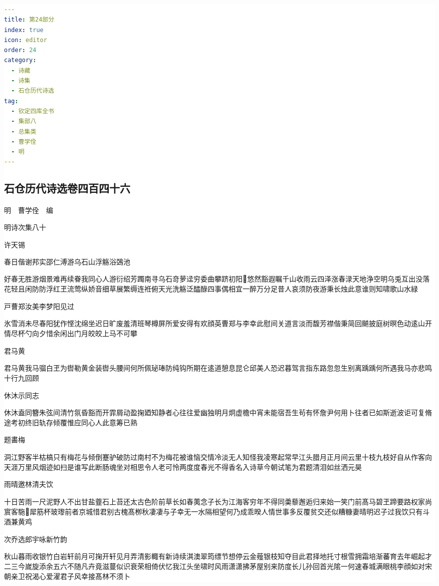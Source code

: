 ```yaml
---
title: 第24部分
index: true
icon: editor
order: 24
category:
  - 诗藏
  - 诗集
  - 石仓历代诗选
tag:
  - 钦定四库全书
  - 集部八
  - 总集类
  - 曹学佺
  - 明
---
```


## 石仓历代诗选卷四百四十六  

明　曹学佺　编  

明诗次集八十  

许天锡  

春日偕谢邦实邵仁溥游乌石山浮觞浴鵶池  

好春无胜游烟景难再续眷我同心人游衍绍芳躅南寻乌石竒萝迳穷委曲攀跻初阳悠然豁遐瞩千山收雨云四泽涨春渌天地浄空明乌兎互出没落花轻且闲防防浮红玊流莺纵娇音细草展繁缛连袵俯天光洗觞泛醽醁四事偶相宜一醉万分足昔人哀须防夜游秉长烛此意谁则知啸歌山水緑  

戸曹郑汝美李梦阳见过  

氷雪消未尽春阳犹作悭沈绵坐迟日旷废羞清班琴樽屏所爱安得有欢顔英曹郑与李幸此慰间关道言淡而馥芳襟偕秉简回飇披庭树暝色动逺山开情尽杯勺向夕惜余闲出门月皎皎上马不可攀  

君马黄  

君马黄我马骝白玊为辔勒黄金装辔头腰间何所佩珌琫防纯钩所期在逺道憩息昆仑邱美人恐迟暮驾言指东路忽忽生别离踽踽何所遇我马亦悲鸣十行九回顾  

休沐示同志  

休沐盍同簪朱弦间清竹氛昏豁而开霏屑动盈掬廼知静者心往往爱幽独明月炯虚檐中宵未能宿吾生茍有怀詹尹何用卜往者已如斯逝波讵可复脩途考初终旧轨存倾覆惟应同心人此意筹已熟  

题畵梅  

洞江野客半枯槁只有梅花与倾倒蹇驴破防过南村不为梅花被谁恼交情冷淡无人知怪我凌寒起常早江头腊月正月间云里十枝九枝好自从作客向天涯万里风烟迹如扫是谁写此断肠魂坐对相思令人老可怜两度度春光不得香名入诗草今朝试笔为君题清泪如丝洒元昊  

雨晴邀林清夫饮  

十日苦雨一尺泥野人不出甘盐虀石上苔还太古色阶前草长如春荑念子长为江海客穷年不得同羮藜邂逅归来始一笑门前髙马碧玊蹄要路权家尚賔客駞犀筋杯玻瓈前者京城惜君别古槐髙栁秋凄凄与子幸无一水隔相望何乃成乖暌人情世事多反覆贫交还似糟糠妻晴明迟子过我饮只有斗酒兼黄鸡  

次乔选郎宇咏新竹韵  

秋山暮雨收银竹白岩轩前月可掬开轩见月弄清影輙有新诗续淇澳翠筠缥节想停云金薤银枝知夺目此君择地托寸根雪拥霜培渐蕃育去年崛起才二三今嵗旋添余五六不随凡卉竟滋蔓似识衰荣相倚伏忆我江头坐啸时风雨潇潇拂茅屋别来防度长儿孙回首光隂一何速春城满眼桃李顔如对宋朝亲卫祝渴心爱濯君子风幸接髙林不须卜  
